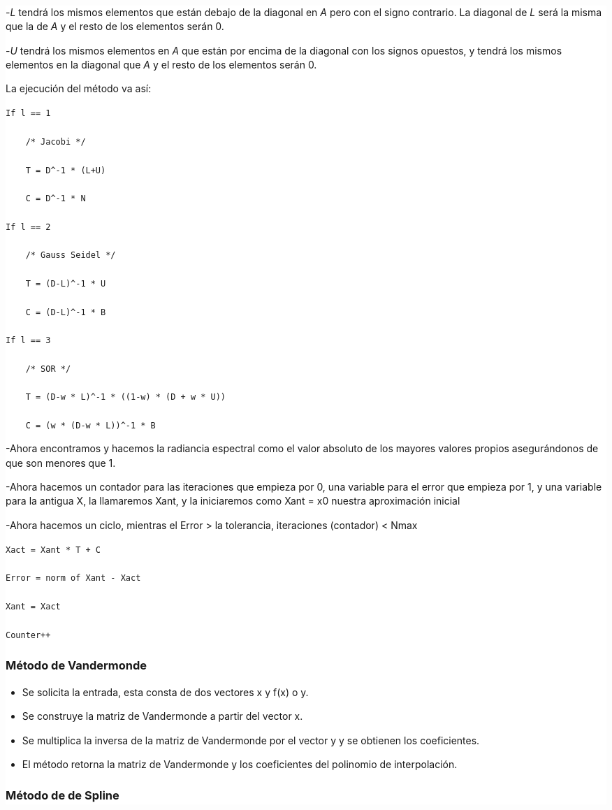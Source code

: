 -*L* tendrá los mismos elementos que están debajo de la diagonal en *A* pero con el signo contrario. La diagonal de *L* será la misma que la de *A* y el resto de los elementos serán 0.

-*U* tendrá los mismos elementos en *A* que están por encima de la diagonal con los signos opuestos, y tendrá los mismos elementos en la diagonal que *A* y el resto de los elementos serán 0.

La ejecución del método va así:

  

	If l == 1

		/* Jacobi */

		T = D^-1 * (L+U)

		C = D^-1 * N

	If l == 2

		/* Gauss Seidel */

		T = (D-L)^-1 * U

		C = (D-L)^-1 * B

	If l == 3

		/* SOR */

		T = (D-w * L)^-1 * ((1-w) * (D + w * U))

		C = (w * (D-w * L))^-1 * B

-Ahora encontramos y hacemos la radiancia espectral como el valor absoluto de los mayores valores propios asegurándonos de que son menores que 1.

-Ahora hacemos un contador para las iteraciones que empieza por 0, una variable para el error que empieza por 1, y una variable para la antigua X, la llamaremos Xant, y la iniciaremos como Xant = x0 nuestra aproximación inicial

-Ahora hacemos un ciclo, mientras el Error > la tolerancia, iteraciones (contador) < Nmax

  
	
	Xact = Xant * T + C

	Error = norm of Xant - Xact

	Xant = Xact

	Counter++

### Método de Vandermonde

- Se solicita la entrada, esta consta de dos vectores x y f(x) o y.

- Se construye la matriz de Vandermonde a partir del vector x.

- Se multiplica la inversa de la matriz de Vandermonde por el vector y y se obtienen los coeficientes.
- El método retorna la matriz de Vandermonde y los coeficientes del polinomio de interpolación.

### Método de de Spline

